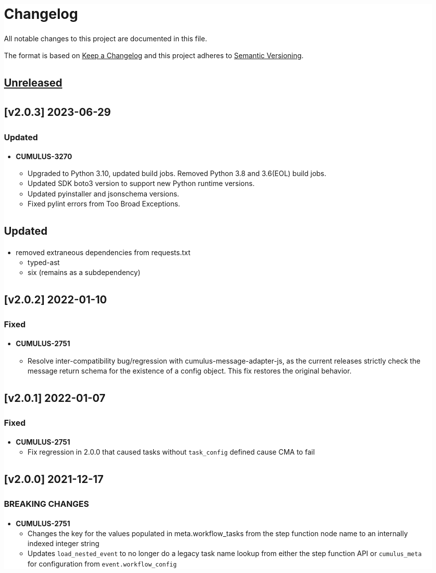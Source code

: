 
# Changelog

All notable changes to this project are documented in this file.

The format is based on [Keep a Changelog](http://keepachangelog.com/en/1.0.0/)
and this project adheres to [Semantic Versioning](http://semver.org/spec/v2.0.0.html).

## [Unreleased]

## [v2.0.3] 2023-06-29

### Updated

- **CUMULUS-3270**

  - Upgraded to Python 3.10, updated build jobs. Removed Python 3.8 and 3.6(EOL) build jobs.
  - Updated SDK boto3 version to support new Python runtime versions.
  - Updated pyinstaller and jsonschema versions.
  - Fixed pylint errors from Too Broad Exceptions.

## Updated

- removed extraneous dependencies from requests.txt
  - typed-ast
  - six (remains as a subdependency)

## [v2.0.2] 2022-01-10

### Fixed

- **CUMULUS-2751**

  - Resolve inter-compatibility bug/regression with cumulus-message-adapter-js, as the current releases strictly check the message return schema 
    for the existence of a config object.   This fix restores the original behavior.

## [v2.0.1] 2022-01-07

### Fixed

- **CUMULUS-2751**
  - Fix regression in 2.0.0 that caused tasks without `task_config` defined cause CMA to fail

## [v2.0.0] 2021-12-17

### BREAKING CHANGES

- **CUMULUS-2751**
  - Changes the key for the values populated in meta.workflow_tasks from the step function node name to an internally indexed integer string
  - Updates `load_nested_event` to no longer do a legacy task name lookup from either the step function API or `cumulus_meta` for configuration from `event.workflow_config`


[Unreleased]: https://github.com/nasa/cumulus-message-adapter/compare/v1.1.2...HEAD
[v1.1.2]: https://github.com/nasa/cumulus-message-adapter/compare/v1.1.1...v1.1.2
[v1.1.1]: https://github.com/nasa/cumulus-message-adapter/compare/v1.1.1...v1.1.2
[v1.1.0]: https://github.com/nasa/cumulus-message-adapter/compare/v1.0.13...v1.1.1
[v1.0.13]: https://github.com/nasa/cumulus-message-adapter/compare/v1.0.12...v1.0.13
[v1.0.5]: https://github.com/nasa/cumulus-message-adapter/compare/v1.0.4...v1.0.5
[v1.0.4]: https://github.com/nasa/cumulus-message-adapter/compare/v1.0.3...v1.0.4
[v1.0.3]: https://github.com/nasa/cumulus-message-adapter/compare/v1.0.2...v1.0.3
[v1.0.2]: https://github.com/nasa/cumulus-message-adapter/compare/v1.0.1...v1.0.2
[v1.0.1]: https://github.com/nasa/cumulus-message-adapter/compare/v1.0.0...v1.0.1
[v1.0.0]: https://github.com/nasa/cumulus-message-adapter/compare/v0.0.10...v1.0.0
[v0.0.10]: https://github.com/nasa/cumulus-message-adapter/compare/v0.0.9...v0.0.10
[v0.0.9]: https://github.com/nasa/cumulus-message-adapter/compare/v0.0.8...v0.0.9
[v0.0.8]: https://github.com/nasa/cumulus-message-adapter/compare/v0.0.7...v0.0.8
[v0.0.7]: https://github.com/nasa/cumulus-message-adapter/compare/v0.0.6...v0.0.7
[v0.0.6]: https://github.com/nasa/cumulus-message-adapter/compare/v0.0.5...v0.0.6
[v0.0.5]: https://github.com/nasa/cumulus-message-adapter/compare/v0.0.4...v0.0.5
[v0.0.4]: https://github.com/nasa/cumulus-message-adapter/compare/v0.0.3...v0.0.4
[v0.0.3]: https://github.com/nasa/cumulus-message-adapter/compare/v0.0.2...v0.0.3
[v0.0.2]: https://github.com/nasa/cumulus-message-adapter/compare/v0.0.1...v0.0.2
[v0.0.1]: https://github.com/nasa/cumulus-message-adapter/compare/35f1cb9fcdb3f3e68f49be92ed84f6d7bad4cfb2...v0.0.1